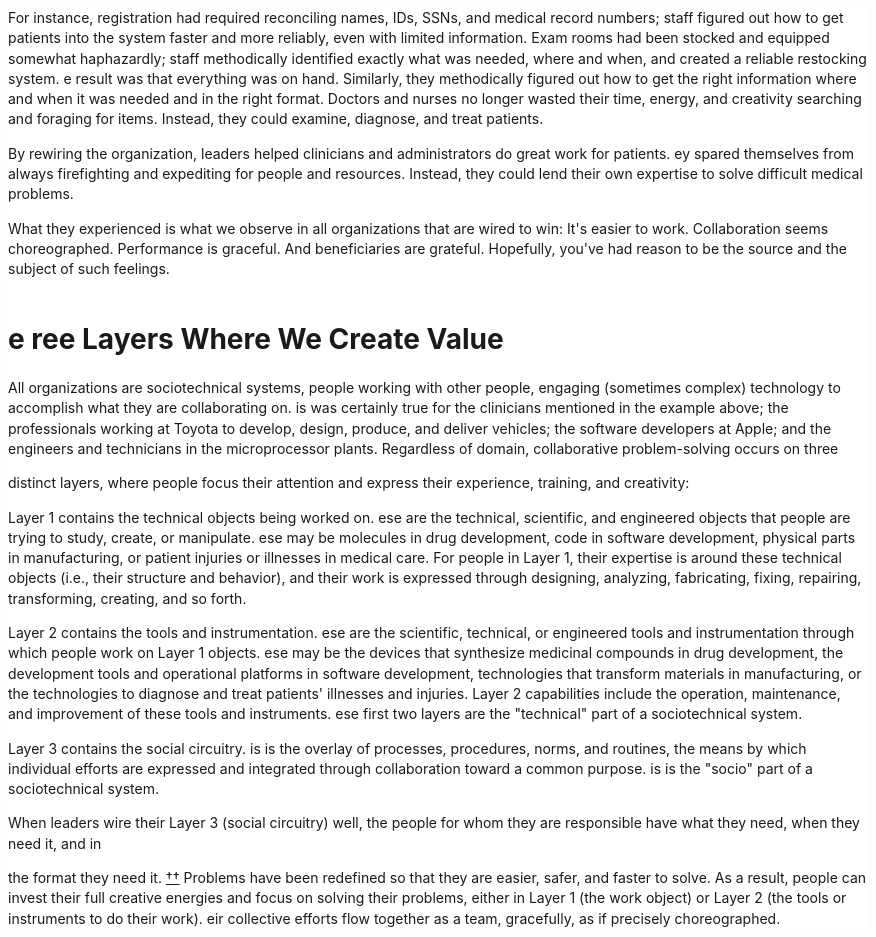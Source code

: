 <span id="page-52-0"></span>For instance, registration had required reconciling names, IDs, SSNs, and medical record numbers; staff figured out how to get patients into the system faster and more reliably, even with limited information. Exam rooms had been stocked and equipped somewhat haphazardly; staff methodically identified exactly what was needed, where and when, and created a reliable restocking system. e result was that everything was on hand. Similarly, they methodically figured out how to get the right information where and when it was needed and in the right format. Doctors and nurses no longer wasted their time, energy, and creativity searching and foraging for items. Instead, they could examine, diagnose, and treat patients.

By rewiring the organization, leaders helped clinicians and administrators do great work for patients. ey spared themselves from always firefighting and expediting for people and resources. Instead, they could lend their own expertise to solve difficult medical problems.

What they experienced is what we observe in all organizations that are wired to win: It's easier to work. Collaboration seems choreographed. Performance is graceful. And beneficiaries are grateful. Hopefully, you've had reason to be the source and the subject of such feelings.

# e ree Layers Where We Create Value

All organizations are sociotechnical systems, people working with other people, engaging (sometimes complex) technology to accomplish what they are collaborating on. is was certainly true for the clinicians mentioned in the example above; the professionals working at Toyota to develop, design, produce, and deliver vehicles; the software developers at Apple; and the engineers and technicians in the microprocessor plants. Regardless of domain, collaborative problem-solving occurs on three

distinct layers, where people focus their attention and express their experience, training, and creativity:

<span id="page-53-0"></span>Layer 1 contains the technical objects being worked on. ese are the technical, scientific, and engineered objects that people are trying to study, create, or manipulate. ese may be molecules in drug development, code in software development, physical parts in manufacturing, or patient injuries or illnesses in medical care. For people in Layer 1, their expertise is around these technical objects (i.e., their structure and behavior), and their work is expressed through designing, analyzing, fabricating, fixing, repairing, transforming, creating, and so forth.

Layer 2 contains the tools and instrumentation. ese are the scientific, technical, or engineered tools and instrumentation through which people work on Layer 1 objects. ese may be the devices that synthesize medicinal compounds in drug development, the development tools and operational platforms in software development, technologies that transform materials in manufacturing, or the technologies to diagnose and treat patients' illnesses and injuries. Layer 2 capabilities include the operation, maintenance, and improvement of these tools and instruments. ese first two layers are the "technical" part of a sociotechnical system.

Layer 3 contains the social circuitry. is is the overlay of processes, procedures, norms, and routines, the means by which individual efforts are expressed and integrated through collaboration toward a common purpose. is is the "socio" part of a sociotechnical system.

When leaders wire their Layer 3 (social circuitry) well, the people for whom they are responsible have what they need, when they need it, and in

<span id="page-54-0"></span>the format they need it. [††](#page-64-2) Problems have been redefined so that they are easier, safer, and faster to solve. As a result, people can invest their full creative energies and focus on solving their problems, either in Layer 1 (the work object) or Layer 2 (the tools or instruments to do their work). eir collective efforts flow together as a team, gracefully, as if precisely choreographed.
